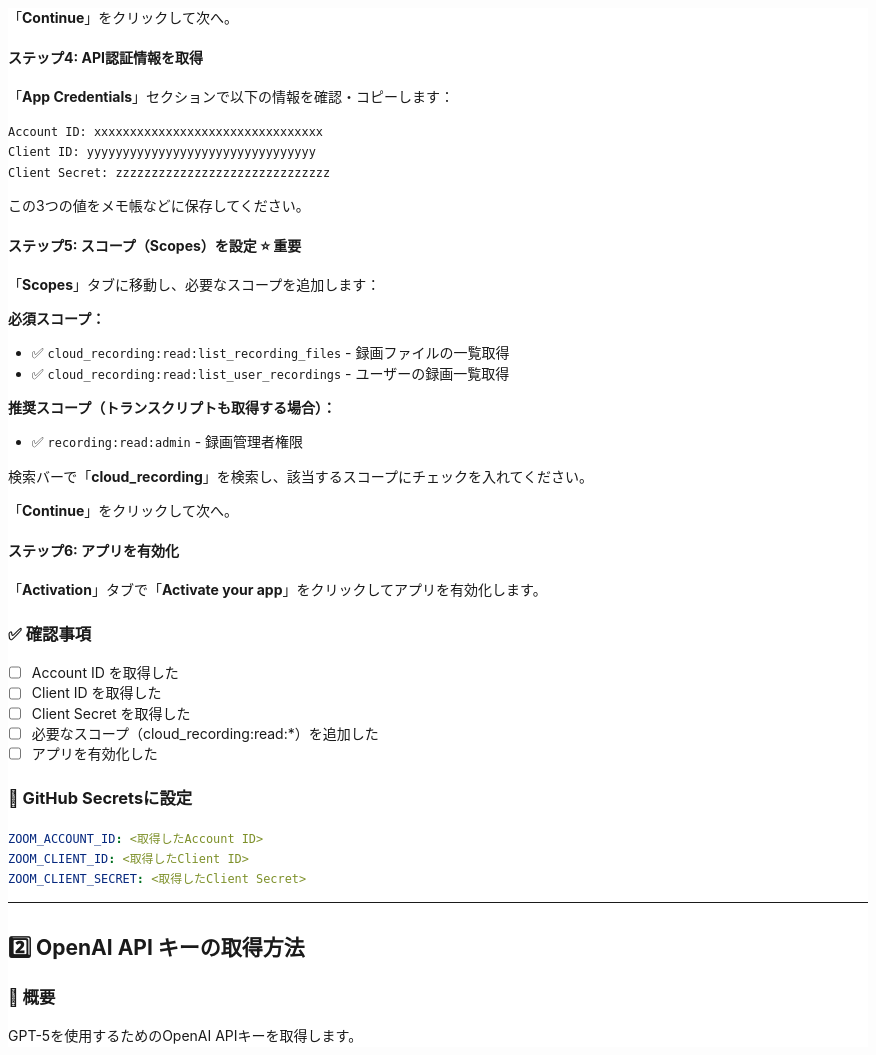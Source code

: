 「**Continue**」をクリックして次へ。

#### ステップ4: API認証情報を取得

「**App Credentials**」セクションで以下の情報を確認・コピーします：

```plaintext
Account ID: xxxxxxxxxxxxxxxxxxxxxxxxxxxxxxxx
Client ID: yyyyyyyyyyyyyyyyyyyyyyyyyyyyyyyy
Client Secret: zzzzzzzzzzzzzzzzzzzzzzzzzzzzzz
```

この3つの値をメモ帳などに保存してください。

#### ステップ5: スコープ（Scopes）を設定 ⭐ 重要

「**Scopes**」タブに移動し、必要なスコープを追加します：

**必須スコープ：**
- ✅ `cloud_recording:read:list_recording_files` - 録画ファイルの一覧取得
- ✅ `cloud_recording:read:list_user_recordings` - ユーザーの録画一覧取得

**推奨スコープ（トランスクリプトも取得する場合）：**
- ✅ `recording:read:admin` - 録画管理者権限

検索バーで「**cloud_recording**」を検索し、該当するスコープにチェックを入れてください。

「**Continue**」をクリックして次へ。

#### ステップ6: アプリを有効化

「**Activation**」タブで「**Activate your app**」をクリックしてアプリを有効化します。

### ✅ 確認事項

- [ ] Account ID を取得した
- [ ] Client ID を取得した
- [ ] Client Secret を取得した
- [ ] 必要なスコープ（cloud_recording:read:*）を追加した
- [ ] アプリを有効化した

### 🎯 GitHub Secretsに設定

```yaml
ZOOM_ACCOUNT_ID: <取得したAccount ID>
ZOOM_CLIENT_ID: <取得したClient ID>
ZOOM_CLIENT_SECRET: <取得したClient Secret>
```

---

## 2️⃣ OpenAI API キーの取得方法

### 📍 概要

GPT-5を使用するためのOpenAI APIキーを取得します。
